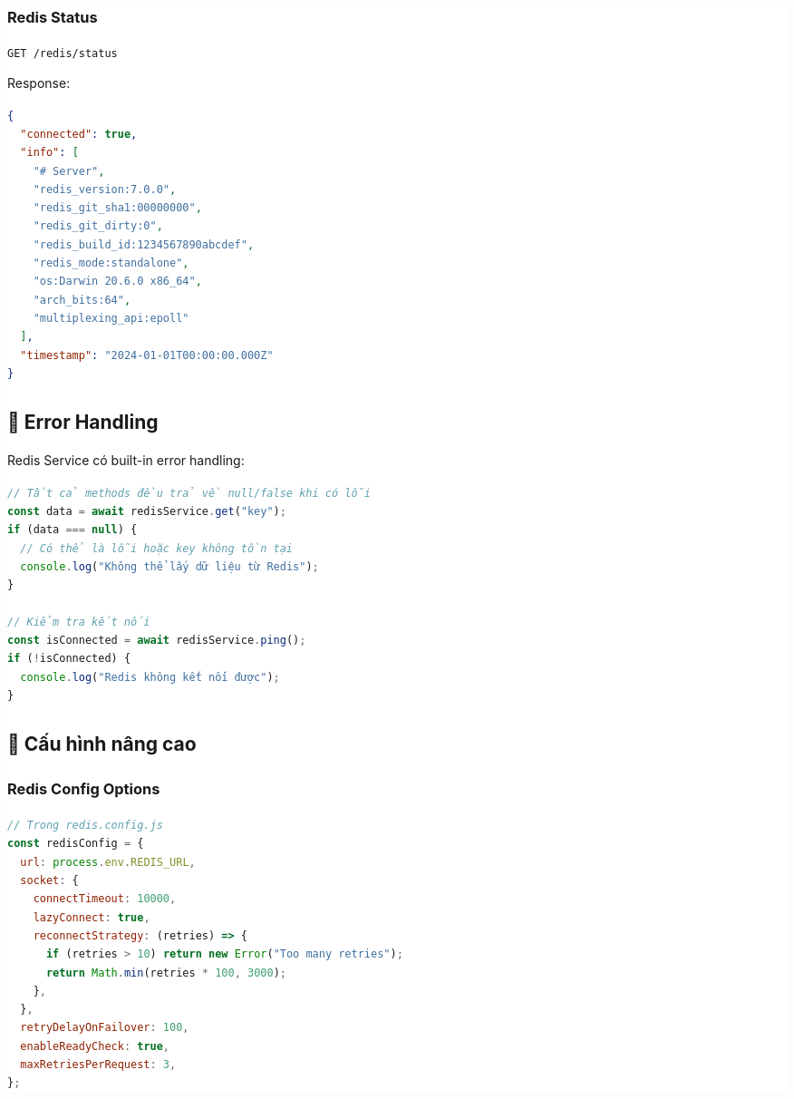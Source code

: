 ### Redis Status

```http
GET /redis/status
```

Response:

```json
{
  "connected": true,
  "info": [
    "# Server",
    "redis_version:7.0.0",
    "redis_git_sha1:00000000",
    "redis_git_dirty:0",
    "redis_build_id:1234567890abcdef",
    "redis_mode:standalone",
    "os:Darwin 20.6.0 x86_64",
    "arch_bits:64",
    "multiplexing_api:epoll"
  ],
  "timestamp": "2024-01-01T00:00:00.000Z"
}
```

## 🚨 Error Handling

Redis Service có built-in error handling:

```javascript
// Tất cả methods đều trả về null/false khi có lỗi
const data = await redisService.get("key");
if (data === null) {
  // Có thể là lỗi hoặc key không tồn tại
  console.log("Không thể lấy dữ liệu từ Redis");
}

// Kiểm tra kết nối
const isConnected = await redisService.ping();
if (!isConnected) {
  console.log("Redis không kết nối được");
}
```

## 🔧 Cấu hình nâng cao

### Redis Config Options

```javascript
// Trong redis.config.js
const redisConfig = {
  url: process.env.REDIS_URL,
  socket: {
    connectTimeout: 10000,
    lazyConnect: true,
    reconnectStrategy: (retries) => {
      if (retries > 10) return new Error("Too many retries");
      return Math.min(retries * 100, 3000);
    },
  },
  retryDelayOnFailover: 100,
  enableReadyCheck: true,
  maxRetriesPerRequest: 3,
};
```